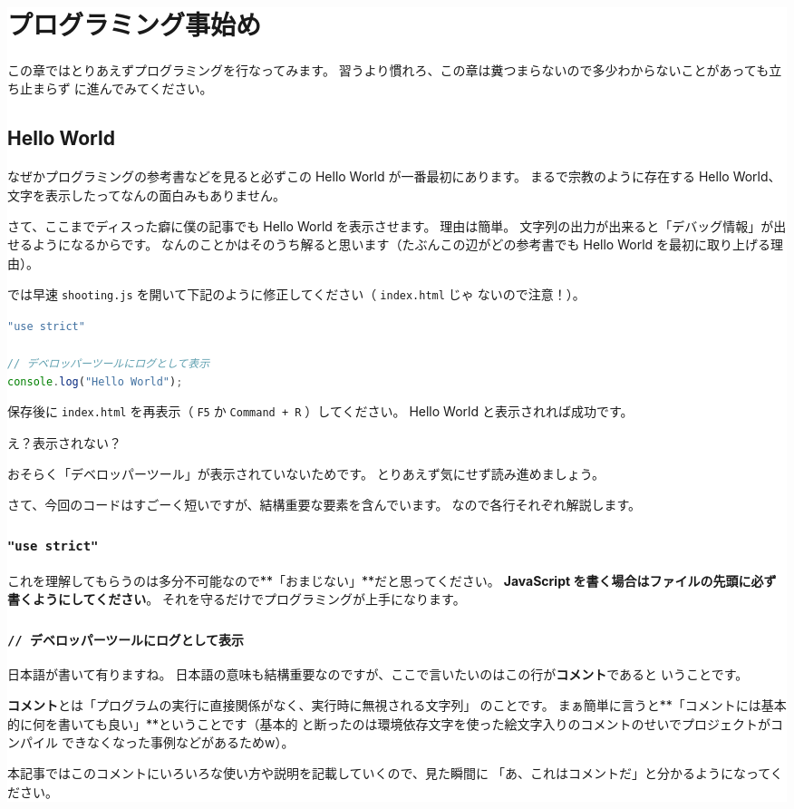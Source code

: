 # プログラミング事始め
この章ではとりあえずプログラミングを行なってみます。
習うより慣れろ、この章は糞つまらないので多少わからないことがあっても立ち止まらず
に進んでみてください。

## Hello World
なぜかプログラミングの参考書などを見ると必ずこの Hello World が一番最初にあります。
まるで宗教のように存在する Hello World、文字を表示したってなんの面白みもありません。

さて、ここまでディスった癖に僕の記事でも Hello World を表示させます。
理由は簡単。
文字列の出力が出来ると「デバッグ情報」が出せるようになるからです。
なんのことかはそのうち解ると思います（たぶんこの辺がどの参考書でも Hello World
を最初に取り上げる理由）。

では早速 `shooting.js` を開いて下記のように修正してください（ `index.html` じゃ
ないので注意！）。

```javascript
"use strict"

// デベロッパーツールにログとして表示
console.log("Hello World");
```

保存後に `index.html` を再表示（ `F5` か `Command + R` ）してください。
Hello World と表示されれば成功です。

え？表示されない？

おそらく「デベロッパーツール」が表示されていないためです。
とりあえず気にせず読み進めましょう。

さて、今回のコードはすごーく短いですが、結構重要な要素を含んでいます。
なので各行それぞれ解説します。

### `"use strict"`
これを理解してもらうのは多分不可能なので**「おまじない」**だと思ってください。
**JavaScript を書く場合はファイルの先頭に必ず書くようにしてください**。
それを守るだけでプログラミングが上手になります。

### `// デベロッパーツールにログとして表示`
日本語が書いて有りますね。
日本語の意味も結構重要なのですが、ここで言いたいのはこの行が**コメント**であると
いうことです。

**コメント**とは「プログラムの実行に直接関係がなく、実行時に無視される文字列」
のことです。
まぁ簡単に言うと**「コメントには基本的に何を書いても良い」**ということです（基本的
と断ったのは環境依存文字を使った絵文字入りのコメントのせいでプロジェクトがコンパイル
できなくなった事例などがあるためw）。

本記事ではこのコメントにいろいろな使い方や説明を記載していくので、見た瞬間に
「あ、これはコメントだ」と分かるようになってください。
